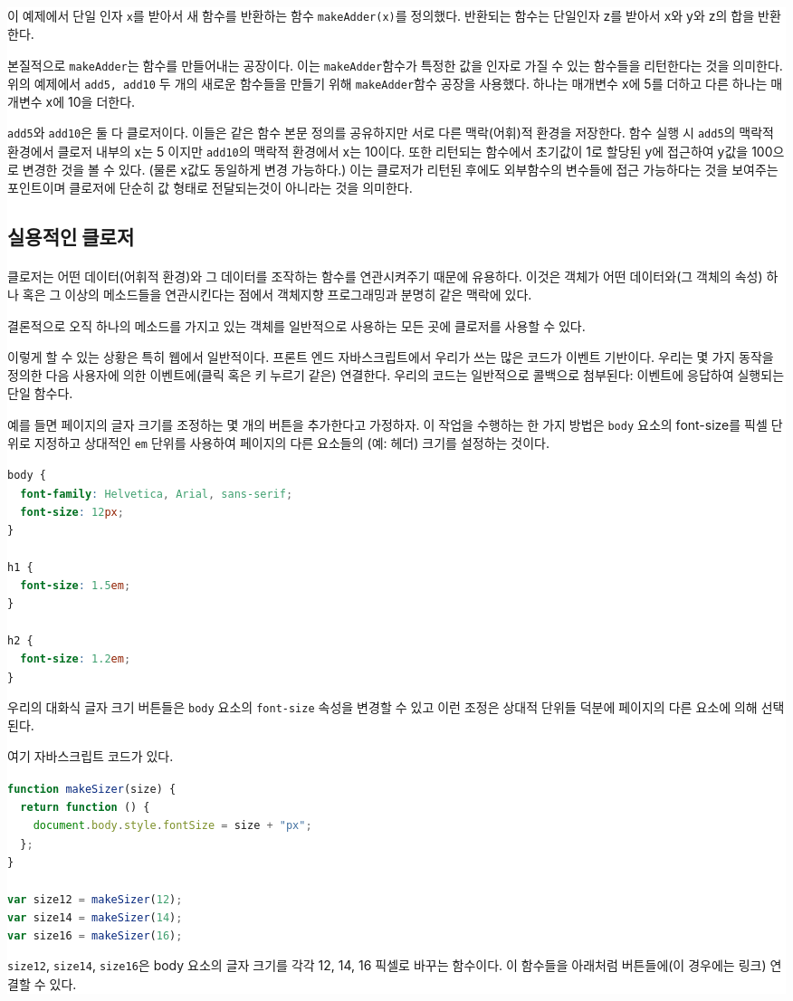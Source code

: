 
이 예제에서 단일 인자 `x`를 받아서 새 함수를 반환하는 함수 `makeAdder(x)`를 정의했다. 반환되는 함수는 단일인자 z를 받아서 x와 y와 z의 합을 반환한다.

본질적으로 `makeAdder`는 함수를 만들어내는 공장이다. 이는 `makeAdder`함수가 특정한 값을 인자로 가질 수 있는 함수들을 리턴한다는 것을 의미한다. 위의 예제에서 `add5, add10` 두 개의 새로운 함수들을 만들기 위해 `makeAdder`함수 공장을 사용했다. 하나는 매개변수 x에 5를 더하고 다른 하나는 매개변수 x에 10을 더한다.

`add5`와 `add10`은 둘 다 클로저이다. 이들은 같은 함수 본문 정의를 공유하지만 서로 다른 맥락(어휘)적 환경을 저장한다. 함수 실행 시 `add5`의 맥락적 환경에서 클로저 내부의 x는 5 이지만 `add10`의 맥락적 환경에서 x는 10이다. 또한 리턴되는 함수에서 초기값이 1로 할당된 y에 접근하여 y값을 100으로 변경한 것을 볼 수 있다. (물론 x값도 동일하게 변경 가능하다.) 이는 클로저가 리턴된 후에도 외부함수의 변수들에 접근 가능하다는 것을 보여주는 포인트이며 클로저에 단순히 값 형태로 전달되는것이 아니라는 것을 의미한다.

## 실용적인 클로저

클로저는 어떤 데이터(어휘적 환경)와 그 데이터를 조작하는 함수를 연관시켜주기 때문에 유용하다. 이것은 객체가 어떤 데이터와(그 객체의 속성) 하나 혹은 그 이상의 메소드들을 연관시킨다는 점에서 객체지향 프로그래밍과 분명히 같은 맥락에 있다.

결론적으로 오직 하나의 메소드를 가지고 있는 객체를 일반적으로 사용하는 모든 곳에 클로저를 사용할 수 있다.

이렇게 할 수 있는 상황은 특히 웹에서 일반적이다. 프론트 엔드 자바스크립트에서 우리가 쓰는 많은 코드가 이벤트 기반이다. 우리는 몇 가지 동작을 정의한 다음 사용자에 의한 이벤트에(클릭 혹은 키 누르기 같은) 연결한다. 우리의 코드는 일반적으로 콜백으로 첨부된다: 이벤트에 응답하여 실행되는 단일 함수다.

예를 들면 페이지의 글자 크기를 조정하는 몇 개의 버튼을 추가한다고 가정하자. 이 작업을 수행하는 한 가지 방법은 `body` 요소의 font-size를 픽셀 단위로 지정하고 상대적인 `em` 단위를 사용하여 페이지의 다른 요소들의 (예: 헤더) 크기를 설정하는 것이다.

```css
body {
  font-family: Helvetica, Arial, sans-serif;
  font-size: 12px;
}

h1 {
  font-size: 1.5em;
}

h2 {
  font-size: 1.2em;
}
```

우리의 대화식 글자 크기 버튼들은 `body` 요소의 `font-size` 속성을 변경할 수 있고 이런 조정은 상대적 단위들 덕분에 페이지의 다른 요소에 의해 선택된다.

여기 자바스크립트 코드가 있다.

```js
function makeSizer(size) {
  return function () {
    document.body.style.fontSize = size + "px";
  };
}

var size12 = makeSizer(12);
var size14 = makeSizer(14);
var size16 = makeSizer(16);
```

`size12`, `size14`, `size16`은 body 요소의 글자 크기를 각각 12, 14, 16 픽셀로 바꾸는 함수이다. 이 함수들을 아래처럼 버튼들에(이 경우에는 링크) 연결할 수 있다.
